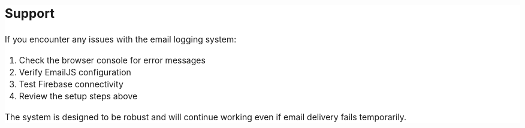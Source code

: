 ## Support
If you encounter any issues with the email logging system:
1. Check the browser console for error messages
2. Verify EmailJS configuration
3. Test Firebase connectivity
4. Review the setup steps above

The system is designed to be robust and will continue working even if email delivery fails temporarily.
